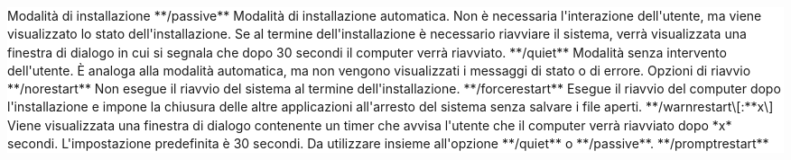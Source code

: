 </tr>
<tr>
<th colspan="2">
Modalità di installazione
</th>
</tr>
<tr class="alternateRow">
<td style="border:1px solid black;">
**/passive**
</td>
<td style="border:1px solid black;">
Modalità di installazione automatica. Non è necessaria l'interazione dell'utente, ma viene visualizzato lo stato dell'installazione. Se al termine dell'installazione è necessario riavviare il sistema, verrà visualizzata una finestra di dialogo in cui si segnala che dopo 30 secondi il computer verrà riavviato.
</td>
</tr>
<tr>
<td style="border:1px solid black;">
**/quiet**
</td>
<td style="border:1px solid black;">
Modalità senza intervento dell'utente. È analoga alla modalità automatica, ma non vengono visualizzati i messaggi di stato o di errore.
</td>
</tr>
<tr>
<th colspan="2">
Opzioni di riavvio
</th>
</tr>
<tr class="alternateRow">
<td style="border:1px solid black;">
**/norestart**
</td>
<td style="border:1px solid black;">
Non esegue il riavvio del sistema al termine dell'installazione.
</td>
</tr>
<tr>
<td style="border:1px solid black;">
**/forcerestart**
</td>
<td style="border:1px solid black;">
Esegue il riavvio del computer dopo l'installazione e impone la chiusura delle altre applicazioni all'arresto del sistema senza salvare i file aperti.
</td>
</tr>
<tr class="alternateRow">
<td style="border:1px solid black;">
**/warnrestart\[:**x\]
</td>
<td style="border:1px solid black;">
Viene visualizzata una finestra di dialogo contenente un timer che avvisa l'utente che il computer verrà riavviato dopo *x* secondi. L'impostazione predefinita è 30 secondi. Da utilizzare insieme all'opzione **/quiet** o **/passive**.
</td>
</tr>
<tr>
<td style="border:1px solid black;">
**/promptrestart**
</td>
<td style="border:1px solid black;">